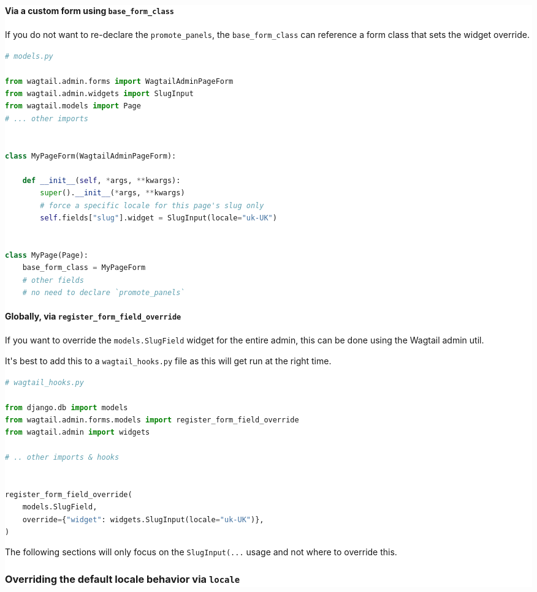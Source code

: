 #### Via a custom form using `base_form_class`

If you do not want to re-declare the `promote_panels`, the `base_form_class` can reference a form class that sets the widget override.

```py
# models.py

from wagtail.admin.forms import WagtailAdminPageForm
from wagtail.admin.widgets import SlugInput
from wagtail.models import Page
# ... other imports


class MyPageForm(WagtailAdminPageForm):

    def __init__(self, *args, **kwargs):
        super().__init__(*args, **kwargs)
        # force a specific locale for this page's slug only
        self.fields["slug"].widget = SlugInput(locale="uk-UK")


class MyPage(Page):
    base_form_class = MyPageForm
    # other fields
    # no need to declare `promote_panels`
```

#### Globally, via `register_form_field_override`

If you want to override the `models.SlugField` widget for the entire admin, this can be done using the Wagtail admin util.

It's best to add this to a `wagtail_hooks.py` file as this will get run at the right time.

```py
# wagtail_hooks.py

from django.db import models
from wagtail.admin.forms.models import register_form_field_override
from wagtail.admin import widgets

# .. other imports & hooks


register_form_field_override(
    models.SlugField,
    override={"widget": widgets.SlugInput(locale="uk-UK")},
)
```

The following sections will only focus on the `SlugInput(...` usage and not where to override this.

### Overriding the default locale behavior via `locale`

